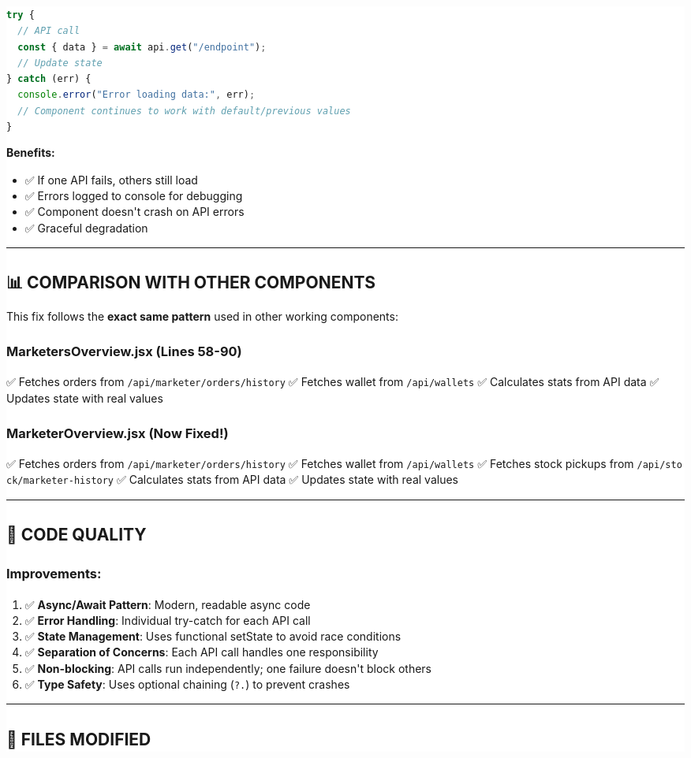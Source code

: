 ```javascript
try {
  // API call
  const { data } = await api.get("/endpoint");
  // Update state
} catch (err) {
  console.error("Error loading data:", err);
  // Component continues to work with default/previous values
}
```

**Benefits:**
- ✅ If one API fails, others still load
- ✅ Errors logged to console for debugging
- ✅ Component doesn't crash on API errors
- ✅ Graceful degradation

---

## 📊 COMPARISON WITH OTHER COMPONENTS

This fix follows the **exact same pattern** used in other working components:

### **MarketersOverview.jsx** (Lines 58-90)
✅ Fetches orders from `/api/marketer/orders/history`
✅ Fetches wallet from `/api/wallets`
✅ Calculates stats from API data
✅ Updates state with real values

### **MarketerOverview.jsx** (Now Fixed!)
✅ Fetches orders from `/api/marketer/orders/history`
✅ Fetches wallet from `/api/wallets`
✅ Fetches stock pickups from `/api/stock/marketer-history`
✅ Calculates stats from API data
✅ Updates state with real values

---

## 🎯 CODE QUALITY

### **Improvements:**

1. ✅ **Async/Await Pattern**: Modern, readable async code
2. ✅ **Error Handling**: Individual try-catch for each API call
3. ✅ **State Management**: Uses functional setState to avoid race conditions
4. ✅ **Separation of Concerns**: Each API call handles one responsibility
5. ✅ **Non-blocking**: API calls run independently; one failure doesn't block others
6. ✅ **Type Safety**: Uses optional chaining (`?.`) to prevent crashes

---

## 📁 FILES MODIFIED
